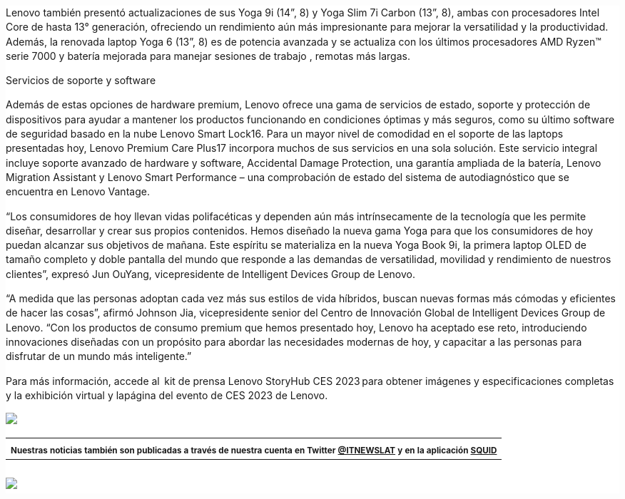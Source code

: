 Lenovo también presentó actualizaciones de sus Yoga 9i (14”, 8) y Yoga Slim 7i Carbon (13”, 8), ambas con procesadores Intel Core de hasta 13° generación, ofreciendo un rendimiento aún más impresionante para mejorar la versatilidad y la productividad. Además, la renovada laptop Yoga 6 (13”, 8) es de potencia avanzada y se actualiza con los últimos procesadores AMD Ryzen™ serie 7000 y batería mejorada para manejar sesiones de trabajo , remotas más largas. 

Servicios de soporte y software 

Además de estas opciones de hardware premium, Lenovo ofrece una gama de servicios de estado, soporte y protección de dispositivos para ayudar a mantener los productos funcionando en condiciones óptimas y más seguros, como su último software de seguridad basado en la nube Lenovo Smart Lock16. Para un mayor nivel de comodidad en el soporte de las laptops presentadas hoy, Lenovo Premium Care Plus17 incorpora muchos de sus servicios en una sola solución. Este servicio integral incluye soporte avanzado de hardware y software, Accidental Damage Protection, una garantía ampliada de la batería, Lenovo Migration Assistant y Lenovo Smart Performance – una comprobación de estado del sistema de autodiagnóstico que se encuentra en Lenovo Vantage. 

“Los consumidores de hoy llevan vidas polifacéticas y dependen aún más intrínsecamente de la tecnología que les permite diseñar, desarrollar y crear sus propios contenidos. Hemos diseñado la nueva gama Yoga para que los consumidores de hoy puedan alcanzar sus objetivos de mañana. Este espíritu se materializa en la nueva Yoga Book 9i, la primera laptop OLED de tamaño completo y doble pantalla del mundo que responde a las demandas de versatilidad, movilidad y rendimiento de nuestros clientes”, expresó Jun OuYang, vicepresidente de Intelligent Devices Group de Lenovo. 

“A medida que las personas adoptan cada vez más sus estilos de vida híbridos, buscan nuevas formas más cómodas y eficientes de hacer las cosas”, afirmó Johnson Jia, vicepresidente senior del Centro de Innovación Global de Intelligent Devices Group de Lenovo. “Con los productos de consumo premium que hemos presentado hoy, Lenovo ha aceptado ese reto, introduciendo innovaciones diseñadas con un propósito para abordar las necesidades modernas de hoy, y capacitar a las personas para disfrutar de un mundo más inteligente.” 

Para más información, accede al  kit de prensa Lenovo StoryHub CES 2023 para obtener imágenes y especificaciones completas y la exhibición virtual y lapágina del evento de CES 2023 de Lenovo.

![](https://raw.githubusercontent.com/itnewslat/assets/master/img/540x320/Yoga-Book-9i-p.jpg)

<table style="height: 42px;" width="569">
<tbody>
<tr>
<td style="text-align: justify;"><sub><strong>Nuestras noticias también son publicadas a través de nuestra cuenta en Twitter <a href="https://twitter.com/itnewslat?lang=es">@ITNEWSLAT</a> y en la aplicación <a href="https://squidapp.co/en/">SQUID</a></strong></sub></td>
</tr>
</tbody>
</table>

<img src="https://tracker.metricool.com/c3po.jpg?hash=56f88a41e39ab42c063cc51676587a04"/>